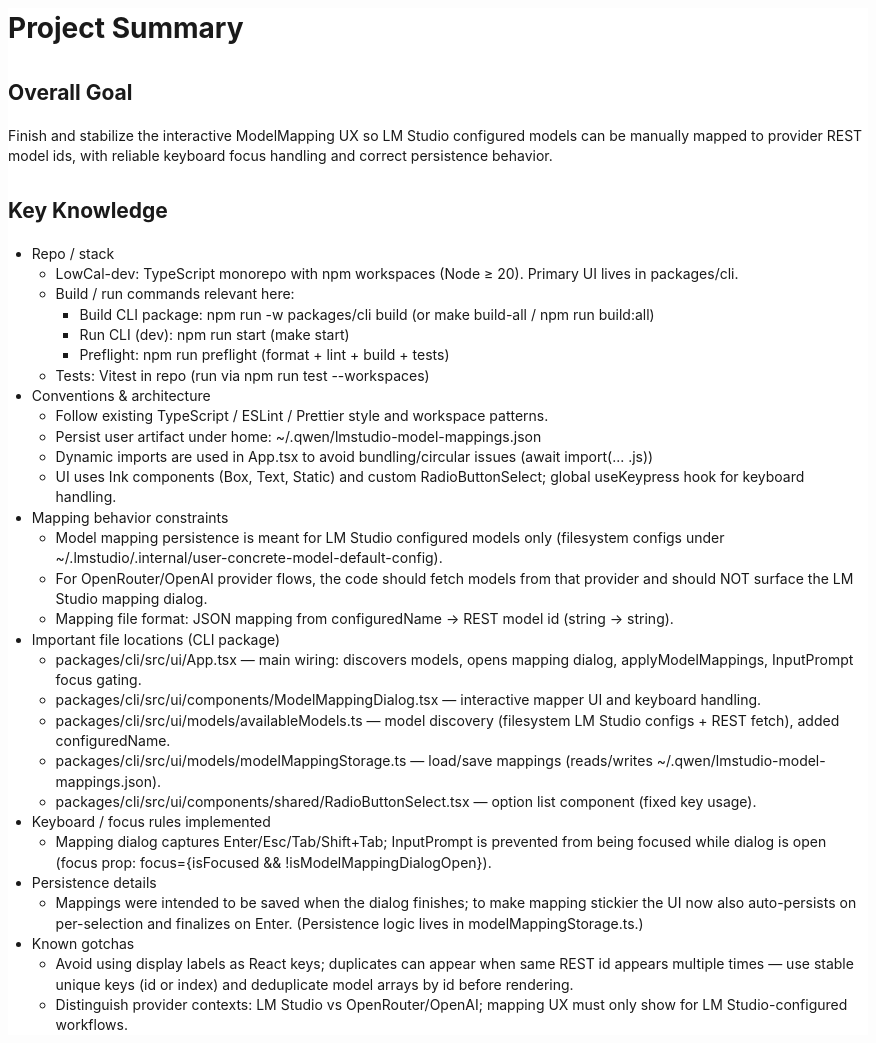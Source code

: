 # Project Summary

## Overall Goal

Finish and stabilize the interactive ModelMapping UX so LM Studio configured models can be manually mapped to provider REST model ids, with reliable keyboard focus handling and correct persistence behavior.

## Key Knowledge

- Repo / stack
  - LowCal-dev: TypeScript monorepo with npm workspaces (Node ≥ 20). Primary UI lives in packages/cli.
  - Build / run commands relevant here:
    - Build CLI package: npm run -w packages/cli build (or make build-all / npm run build:all)
    - Run CLI (dev): npm run start (make start)
    - Preflight: npm run preflight (format + lint + build + tests)
  - Tests: Vitest in repo (run via npm run test --workspaces)
- Conventions & architecture
  - Follow existing TypeScript / ESLint / Prettier style and workspace patterns.
  - Persist user artifact under home: ~/.qwen/lmstudio-model-mappings.json
  - Dynamic imports are used in App.tsx to avoid bundling/circular issues (await import(... .js))
  - UI uses Ink components (Box, Text, Static) and custom RadioButtonSelect; global useKeypress hook for keyboard handling.
- Mapping behavior constraints
  - Model mapping persistence is meant for LM Studio configured models only (filesystem configs under ~/.lmstudio/.internal/user-concrete-model-default-config).
  - For OpenRouter/OpenAI provider flows, the code should fetch models from that provider and should NOT surface the LM Studio mapping dialog.
  - Mapping file format: JSON mapping from configuredName -> REST model id (string -> string).
- Important file locations (CLI package)
  - packages/cli/src/ui/App.tsx — main wiring: discovers models, opens mapping dialog, applyModelMappings, InputPrompt focus gating.
  - packages/cli/src/ui/components/ModelMappingDialog.tsx — interactive mapper UI and keyboard handling.
  - packages/cli/src/ui/models/availableModels.ts — model discovery (filesystem LM Studio configs + REST fetch), added configuredName.
  - packages/cli/src/ui/models/modelMappingStorage.ts — load/save mappings (reads/writes ~/.qwen/lmstudio-model-mappings.json).
  - packages/cli/src/ui/components/shared/RadioButtonSelect.tsx — option list component (fixed key usage).
- Keyboard / focus rules implemented
  - Mapping dialog captures Enter/Esc/Tab/Shift+Tab; InputPrompt is prevented from being focused while dialog is open (focus prop: focus={isFocused && !isModelMappingDialogOpen}).
- Persistence details
  - Mappings were intended to be saved when the dialog finishes; to make mapping stickier the UI now also auto-persists on per-selection and finalizes on Enter. (Persistence logic lives in modelMappingStorage.ts.)
- Known gotchas
  - Avoid using display labels as React keys; duplicates can appear when same REST id appears multiple times — use stable unique keys (id or index) and deduplicate model arrays by id before rendering.
  - Distinguish provider contexts: LM Studio vs OpenRouter/OpenAI; mapping UX must only show for LM Studio-configured workflows.
